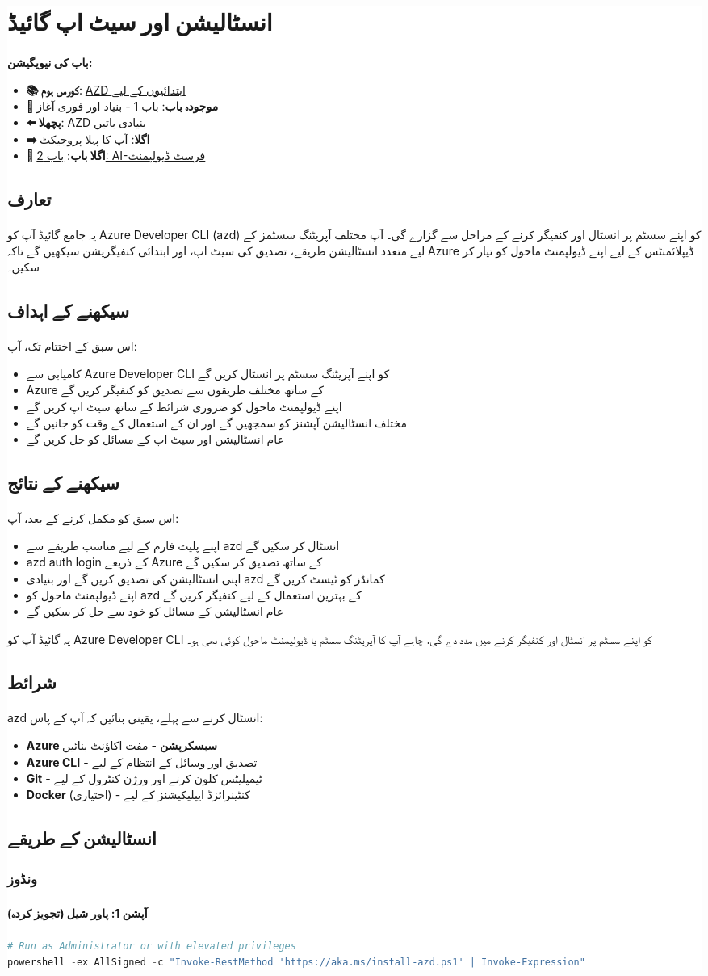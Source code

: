 
# انسٹالیشن اور سیٹ اپ گائیڈ

**باب کی نیویگیشن:**
- **📚 کورس ہوم**: [AZD ابتدائیوں کے لیے](../../README.md)
- **📖 موجودہ باب**: باب 1 - بنیاد اور فوری آغاز
- **⬅️ پچھلا**: [AZD بنیادی باتیں](azd-basics.md)
- **➡️ اگلا**: [آپ کا پہلا پروجیکٹ](first-project.md)
- **🚀 اگلا باب**: [باب 2: AI-فرسٹ ڈیولپمنٹ](../ai-foundry/azure-ai-foundry-integration.md)

## تعارف

یہ جامع گائیڈ آپ کو Azure Developer CLI (azd) کو اپنے سسٹم پر انسٹال اور کنفیگر کرنے کے مراحل سے گزارے گی۔ آپ مختلف آپریٹنگ سسٹمز کے لیے متعدد انسٹالیشن طریقے، تصدیق کی سیٹ اپ، اور ابتدائی کنفیگریشن سیکھیں گے تاکہ Azure ڈیپلائمنٹس کے لیے اپنے ڈیولپمنٹ ماحول کو تیار کر سکیں۔

## سیکھنے کے اہداف

اس سبق کے اختتام تک، آپ:
- کامیابی سے Azure Developer CLI کو اپنے آپریٹنگ سسٹم پر انسٹال کریں گے
- Azure کے ساتھ مختلف طریقوں سے تصدیق کو کنفیگر کریں گے
- اپنے ڈیولپمنٹ ماحول کو ضروری شرائط کے ساتھ سیٹ اپ کریں گے
- مختلف انسٹالیشن آپشنز کو سمجھیں گے اور ان کے استعمال کے وقت کو جانیں گے
- عام انسٹالیشن اور سیٹ اپ کے مسائل کو حل کریں گے

## سیکھنے کے نتائج

اس سبق کو مکمل کرنے کے بعد، آپ:
- اپنے پلیٹ فارم کے لیے مناسب طریقے سے azd انسٹال کر سکیں گے
- azd auth login کے ذریعے Azure کے ساتھ تصدیق کر سکیں گے
- اپنی انسٹالیشن کی تصدیق کریں گے اور بنیادی azd کمانڈز کو ٹیسٹ کریں گے
- اپنے ڈیولپمنٹ ماحول کو azd کے بہترین استعمال کے لیے کنفیگر کریں گے
- عام انسٹالیشن کے مسائل کو خود سے حل کر سکیں گے

یہ گائیڈ آپ کو Azure Developer CLI کو اپنے سسٹم پر انسٹال اور کنفیگر کرنے میں مدد دے گی، چاہے آپ کا آپریٹنگ سسٹم یا ڈیولپمنٹ ماحول کوئی بھی ہو۔

## شرائط

azd انسٹال کرنے سے پہلے، یقینی بنائیں کہ آپ کے پاس:
- **Azure سبسکرپشن** - [مفت اکاؤنٹ بنائیں](https://azure.microsoft.com/free/)
- **Azure CLI** - تصدیق اور وسائل کے انتظام کے لیے
- **Git** - ٹیمپلیٹس کلون کرنے اور ورژن کنٹرول کے لیے
- **Docker** (اختیاری) - کنٹینرائزڈ ایپلیکیشنز کے لیے

## انسٹالیشن کے طریقے

### ونڈوز

#### آپشن 1: پاور شیل (تجویز کردہ)
```powershell
# Run as Administrator or with elevated privileges
powershell -ex AllSigned -c "Invoke-RestMethod 'https://aka.ms/install-azd.ps1' | Invoke-Expression"
```
